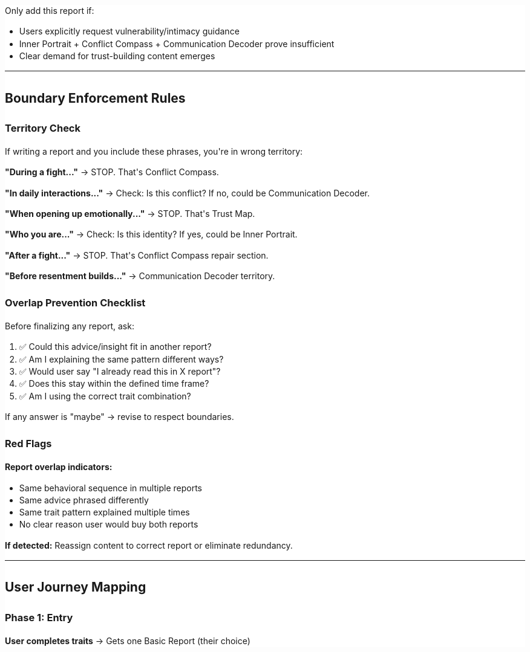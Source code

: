 Only add this report if:

- Users explicitly request vulnerability/intimacy guidance
- Inner Portrait + Conflict Compass + Communication Decoder prove insufficient
- Clear demand for trust-building content emerges

---

## Boundary Enforcement Rules

### Territory Check

If writing a report and you include these phrases, you're in wrong territory:

**"During a fight..."** → STOP. That's Conflict Compass.

**"In daily interactions..."** → Check: Is this conflict? If no, could be Communication Decoder.

**"When opening up emotionally..."** → STOP. That's Trust Map.

**"Who you are..."** → Check: Is this identity? If yes, could be Inner Portrait.

**"After a fight..."** → STOP. That's Conflict Compass repair section.

**"Before resentment builds..."** → Communication Decoder territory.

### Overlap Prevention Checklist

Before finalizing any report, ask:

1. ✅ Could this advice/insight fit in another report?
2. ✅ Am I explaining the same pattern different ways?
3. ✅ Would user say "I already read this in X report"?
4. ✅ Does this stay within the defined time frame?
5. ✅ Am I using the correct trait combination?

If any answer is "maybe" → revise to respect boundaries.

### Red Flags

**Report overlap indicators:**

- Same behavioral sequence in multiple reports
- Same advice phrased differently
- Same trait pattern explained multiple times
- No clear reason user would buy both reports

**If detected:** Reassign content to correct report or eliminate redundancy.

---

## User Journey Mapping

### Phase 1: Entry

**User completes traits** → Gets one Basic Report (their choice)
